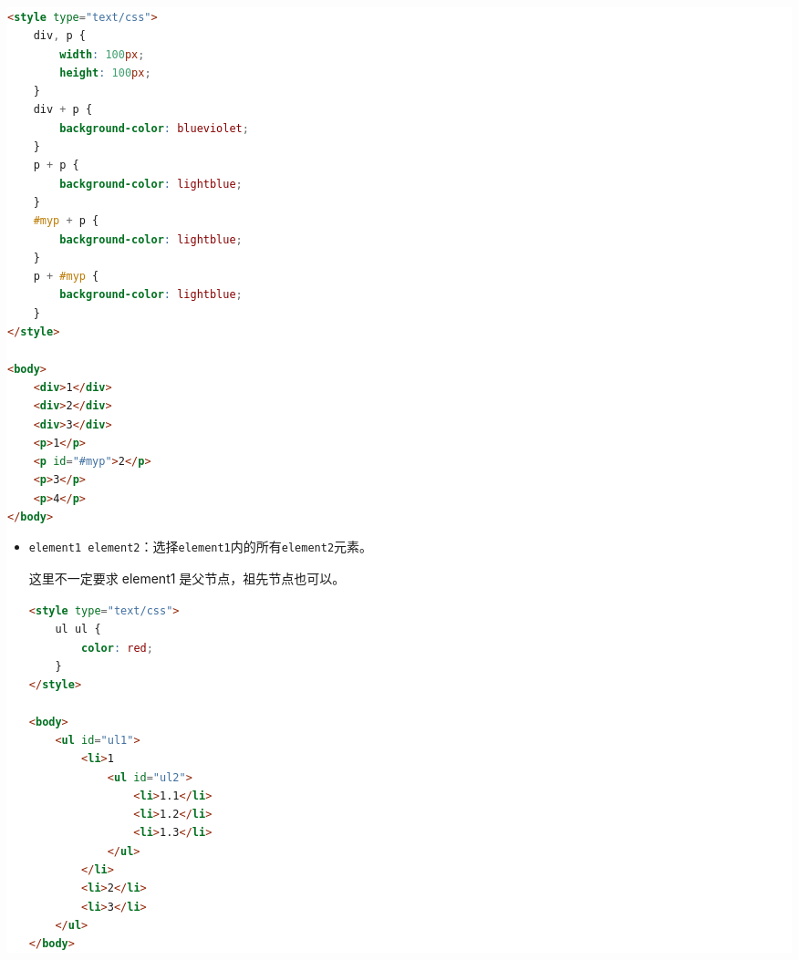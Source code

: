   ```html
  <style type="text/css">
      div, p {
          width: 100px;
          height: 100px;
      }
      div + p {
          background-color: blueviolet;
      }
      p + p {
          background-color: lightblue;
      }
      #myp + p {
          background-color: lightblue;
      }
      p + #myp {
          background-color: lightblue;
      }
  </style>
  
  <body>
      <div>1</div>
      <div>2</div>
      <div>3</div>
      <p>1</p>
      <p id="#myp">2</p>
      <p>3</p>
      <p>4</p>
  </body>
  ```

+ `element1 element2`：选择`element1`内的所有`element2`元素。

  这里不一定要求 element1 是父节点，祖先节点也可以。

  ```html
  <style type="text/css">
      ul ul {
          color: red;
      }
  </style>
  
  <body>
      <ul id="ul1">
          <li>1
              <ul id="ul2">
                  <li>1.1</li>
                  <li>1.2</li>
                  <li>1.3</li>
              </ul>
          </li>
          <li>2</li>
          <li>3</li>
      </ul>
  </body>
  ```
